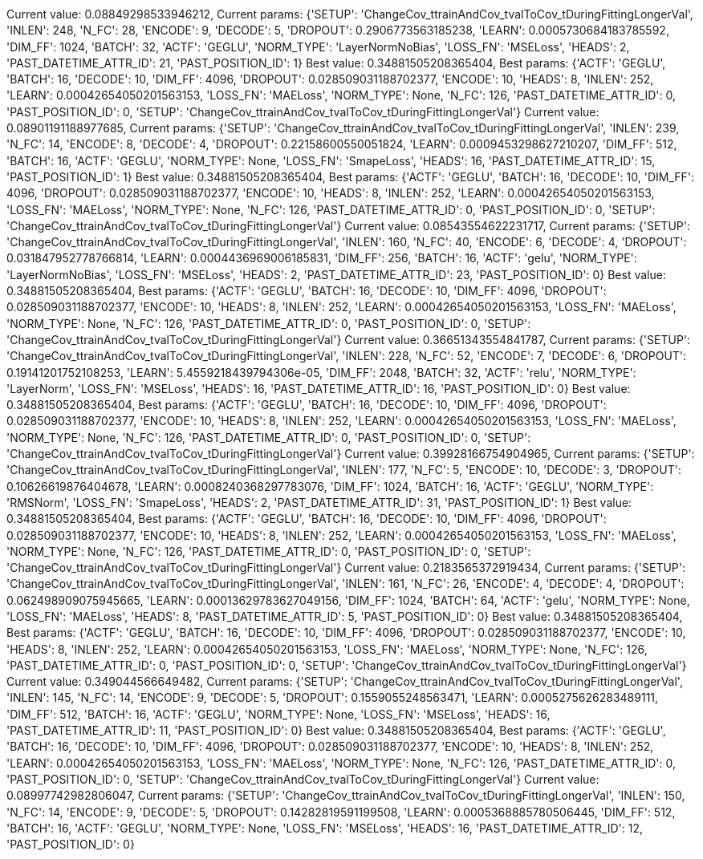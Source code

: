 Current value: 0.08849298533946212, Current params: {'SETUP': 'ChangeCov_ttrainAndCov_tvalToCov_tDuringFittingLongerVal', 'INLEN': 248, 'N_FC': 28, 'ENCODE': 9, 'DECODE': 5, 'DROPOUT': 0.2906773563185238, 'LEARN': 0.0005730684183785592, 'DIM_FF': 1024, 'BATCH': 32, 'ACTF': 'GEGLU', 'NORM_TYPE': 'LayerNormNoBias', 'LOSS_FN': 'MSELoss', 'HEADS': 2, 'PAST_DATETIME_ATTR_ID': 21, 'PAST_POSITION_ID': 1}
Best value: 0.34881505208365404, Best params: {'ACTF': 'GEGLU', 'BATCH': 16, 'DECODE': 10, 'DIM_FF': 4096, 'DROPOUT': 0.028509031188702377, 'ENCODE': 10, 'HEADS': 8, 'INLEN': 252, 'LEARN': 0.00042654050201563153, 'LOSS_FN': 'MAELoss', 'NORM_TYPE': None, 'N_FC': 126, 'PAST_DATETIME_ATTR_ID': 0, 'PAST_POSITION_ID': 0, 'SETUP': 'ChangeCov_ttrainAndCov_tvalToCov_tDuringFittingLongerVal'}
Current value: 0.08901191188977685, Current params: {'SETUP': 'ChangeCov_ttrainAndCov_tvalToCov_tDuringFittingLongerVal', 'INLEN': 239, 'N_FC': 14, 'ENCODE': 8, 'DECODE': 4, 'DROPOUT': 0.22158600550051824, 'LEARN': 0.0009453298627210207, 'DIM_FF': 512, 'BATCH': 16, 'ACTF': 'GEGLU', 'NORM_TYPE': None, 'LOSS_FN': 'SmapeLoss', 'HEADS': 16, 'PAST_DATETIME_ATTR_ID': 15, 'PAST_POSITION_ID': 1}
Best value: 0.34881505208365404, Best params: {'ACTF': 'GEGLU', 'BATCH': 16, 'DECODE': 10, 'DIM_FF': 4096, 'DROPOUT': 0.028509031188702377, 'ENCODE': 10, 'HEADS': 8, 'INLEN': 252, 'LEARN': 0.00042654050201563153, 'LOSS_FN': 'MAELoss', 'NORM_TYPE': None, 'N_FC': 126, 'PAST_DATETIME_ATTR_ID': 0, 'PAST_POSITION_ID': 0, 'SETUP': 'ChangeCov_ttrainAndCov_tvalToCov_tDuringFittingLongerVal'}
Current value: 0.08543554622231717, Current params: {'SETUP': 'ChangeCov_ttrainAndCov_tvalToCov_tDuringFittingLongerVal', 'INLEN': 160, 'N_FC': 40, 'ENCODE': 6, 'DECODE': 4, 'DROPOUT': 0.031847952778766814, 'LEARN': 0.0004436969006185831, 'DIM_FF': 256, 'BATCH': 16, 'ACTF': 'gelu', 'NORM_TYPE': 'LayerNormNoBias', 'LOSS_FN': 'MSELoss', 'HEADS': 2, 'PAST_DATETIME_ATTR_ID': 23, 'PAST_POSITION_ID': 0}
Best value: 0.34881505208365404, Best params: {'ACTF': 'GEGLU', 'BATCH': 16, 'DECODE': 10, 'DIM_FF': 4096, 'DROPOUT': 0.028509031188702377, 'ENCODE': 10, 'HEADS': 8, 'INLEN': 252, 'LEARN': 0.00042654050201563153, 'LOSS_FN': 'MAELoss', 'NORM_TYPE': None, 'N_FC': 126, 'PAST_DATETIME_ATTR_ID': 0, 'PAST_POSITION_ID': 0, 'SETUP': 'ChangeCov_ttrainAndCov_tvalToCov_tDuringFittingLongerVal'}
Current value: 0.36651343554841787, Current params: {'SETUP': 'ChangeCov_ttrainAndCov_tvalToCov_tDuringFittingLongerVal', 'INLEN': 228, 'N_FC': 52, 'ENCODE': 7, 'DECODE': 6, 'DROPOUT': 0.19141201752108253, 'LEARN': 5.4559218439794306e-05, 'DIM_FF': 2048, 'BATCH': 32, 'ACTF': 'relu', 'NORM_TYPE': 'LayerNorm', 'LOSS_FN': 'MSELoss', 'HEADS': 16, 'PAST_DATETIME_ATTR_ID': 16, 'PAST_POSITION_ID': 0}
Best value: 0.34881505208365404, Best params: {'ACTF': 'GEGLU', 'BATCH': 16, 'DECODE': 10, 'DIM_FF': 4096, 'DROPOUT': 0.028509031188702377, 'ENCODE': 10, 'HEADS': 8, 'INLEN': 252, 'LEARN': 0.00042654050201563153, 'LOSS_FN': 'MAELoss', 'NORM_TYPE': None, 'N_FC': 126, 'PAST_DATETIME_ATTR_ID': 0, 'PAST_POSITION_ID': 0, 'SETUP': 'ChangeCov_ttrainAndCov_tvalToCov_tDuringFittingLongerVal'}
Current value: 0.39928166754904965, Current params: {'SETUP': 'ChangeCov_ttrainAndCov_tvalToCov_tDuringFittingLongerVal', 'INLEN': 177, 'N_FC': 5, 'ENCODE': 10, 'DECODE': 3, 'DROPOUT': 0.10626619876404678, 'LEARN': 0.0008240368297783076, 'DIM_FF': 1024, 'BATCH': 16, 'ACTF': 'GEGLU', 'NORM_TYPE': 'RMSNorm', 'LOSS_FN': 'SmapeLoss', 'HEADS': 2, 'PAST_DATETIME_ATTR_ID': 31, 'PAST_POSITION_ID': 1}
Best value: 0.34881505208365404, Best params: {'ACTF': 'GEGLU', 'BATCH': 16, 'DECODE': 10, 'DIM_FF': 4096, 'DROPOUT': 0.028509031188702377, 'ENCODE': 10, 'HEADS': 8, 'INLEN': 252, 'LEARN': 0.00042654050201563153, 'LOSS_FN': 'MAELoss', 'NORM_TYPE': None, 'N_FC': 126, 'PAST_DATETIME_ATTR_ID': 0, 'PAST_POSITION_ID': 0, 'SETUP': 'ChangeCov_ttrainAndCov_tvalToCov_tDuringFittingLongerVal'}
Current value: 0.2183565372919434, Current params: {'SETUP': 'ChangeCov_ttrainAndCov_tvalToCov_tDuringFittingLongerVal', 'INLEN': 161, 'N_FC': 26, 'ENCODE': 4, 'DECODE': 4, 'DROPOUT': 0.062498909075945665, 'LEARN': 0.00013629783627049156, 'DIM_FF': 1024, 'BATCH': 64, 'ACTF': 'gelu', 'NORM_TYPE': None, 'LOSS_FN': 'MAELoss', 'HEADS': 8, 'PAST_DATETIME_ATTR_ID': 5, 'PAST_POSITION_ID': 0}
Best value: 0.34881505208365404, Best params: {'ACTF': 'GEGLU', 'BATCH': 16, 'DECODE': 10, 'DIM_FF': 4096, 'DROPOUT': 0.028509031188702377, 'ENCODE': 10, 'HEADS': 8, 'INLEN': 252, 'LEARN': 0.00042654050201563153, 'LOSS_FN': 'MAELoss', 'NORM_TYPE': None, 'N_FC': 126, 'PAST_DATETIME_ATTR_ID': 0, 'PAST_POSITION_ID': 0, 'SETUP': 'ChangeCov_ttrainAndCov_tvalToCov_tDuringFittingLongerVal'}
Current value: 0.349044566649482, Current params: {'SETUP': 'ChangeCov_ttrainAndCov_tvalToCov_tDuringFittingLongerVal', 'INLEN': 145, 'N_FC': 14, 'ENCODE': 9, 'DECODE': 5, 'DROPOUT': 0.1559055248563471, 'LEARN': 0.0005275626283489111, 'DIM_FF': 512, 'BATCH': 16, 'ACTF': 'GEGLU', 'NORM_TYPE': None, 'LOSS_FN': 'MSELoss', 'HEADS': 16, 'PAST_DATETIME_ATTR_ID': 11, 'PAST_POSITION_ID': 0}
Best value: 0.34881505208365404, Best params: {'ACTF': 'GEGLU', 'BATCH': 16, 'DECODE': 10, 'DIM_FF': 4096, 'DROPOUT': 0.028509031188702377, 'ENCODE': 10, 'HEADS': 8, 'INLEN': 252, 'LEARN': 0.00042654050201563153, 'LOSS_FN': 'MAELoss', 'NORM_TYPE': None, 'N_FC': 126, 'PAST_DATETIME_ATTR_ID': 0, 'PAST_POSITION_ID': 0, 'SETUP': 'ChangeCov_ttrainAndCov_tvalToCov_tDuringFittingLongerVal'}
Current value: 0.08997742982806047, Current params: {'SETUP': 'ChangeCov_ttrainAndCov_tvalToCov_tDuringFittingLongerVal', 'INLEN': 150, 'N_FC': 14, 'ENCODE': 9, 'DECODE': 5, 'DROPOUT': 0.14282819591199508, 'LEARN': 0.0005368885780506445, 'DIM_FF': 512, 'BATCH': 16, 'ACTF': 'GEGLU', 'NORM_TYPE': None, 'LOSS_FN': 'MSELoss', 'HEADS': 16, 'PAST_DATETIME_ATTR_ID': 12, 'PAST_POSITION_ID': 0}